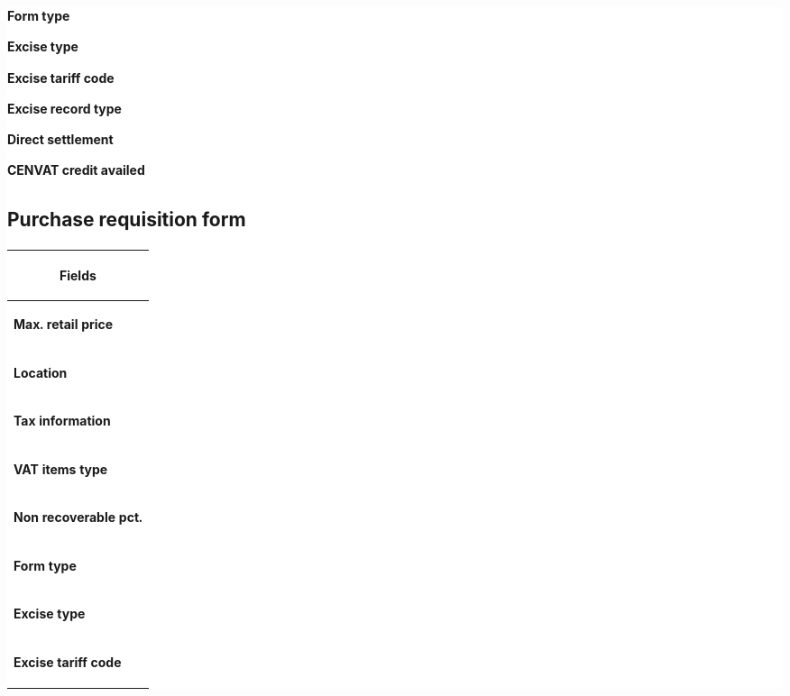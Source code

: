 <tr class="odd">
<td><p></p></td>
<td><p><strong>Form type</strong></p></td>
</tr>
<tr class="even">
<td><p></p></td>
<td><p><strong>Excise type</strong></p></td>
</tr>
<tr class="odd">
<td><p></p></td>
<td><p><strong>Excise tariff code</strong></p></td>
</tr>
<tr class="even">
<td><p></p></td>
<td><p><strong>Excise record type</strong></p></td>
</tr>
<tr class="odd">
<td><p></p></td>
<td><p><strong>Direct settlement</strong></p></td>
</tr>
<tr class="even">
<td><p></p></td>
<td><p><strong>CENVAT credit availed</strong></p></td>
</tr>
</tbody>
</table>


## Purchase requisition form

<table>
<colgroup>
<col style="width: 100%" />
</colgroup>
<thead>
<tr class="header">
<th><p>Fields</p></th>
</tr>
</thead>
<tbody>
<tr class="odd">
<td><p><strong>Max. retail price</strong></p></td>
</tr>
<tr class="even">
<td><p><strong>Location</strong></p></td>
</tr>
<tr class="odd">
<td><p><strong>Tax information</strong></p></td>
</tr>
<tr class="even">
<td><p><strong>VAT items type</strong></p></td>
</tr>
<tr class="odd">
<td><p><strong>Non recoverable pct.</strong></p></td>
</tr>
<tr class="even">
<td><p><strong>Form type</strong></p></td>
</tr>
<tr class="odd">
<td><p><strong>Excise type</strong></p></td>
</tr>
<tr class="even">
<td><p><strong>Excise tariff code</strong></p></td>
</tr>
